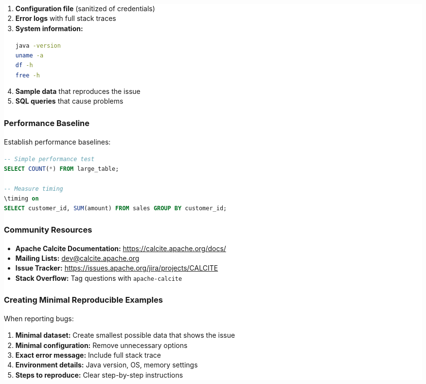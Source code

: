 1. **Configuration file** (sanitized of credentials)
2. **Error logs** with full stack traces
3. **System information:**
   ```bash
   java -version
   uname -a
   df -h
   free -h
   ```
4. **Sample data** that reproduces the issue
5. **SQL queries** that cause problems

### Performance Baseline

Establish performance baselines:

```sql
-- Simple performance test
SELECT COUNT(*) FROM large_table;

-- Measure timing
\timing on
SELECT customer_id, SUM(amount) FROM sales GROUP BY customer_id;
```

### Community Resources

- **Apache Calcite Documentation:** https://calcite.apache.org/docs/
- **Mailing Lists:** dev@calcite.apache.org
- **Issue Tracker:** https://issues.apache.org/jira/projects/CALCITE
- **Stack Overflow:** Tag questions with `apache-calcite`

### Creating Minimal Reproducible Examples

When reporting bugs:

1. **Minimal dataset:** Create smallest possible data that shows the issue
2. **Minimal configuration:** Remove unnecessary options
3. **Exact error message:** Include full stack trace
4. **Environment details:** Java version, OS, memory settings
5. **Steps to reproduce:** Clear step-by-step instructions
